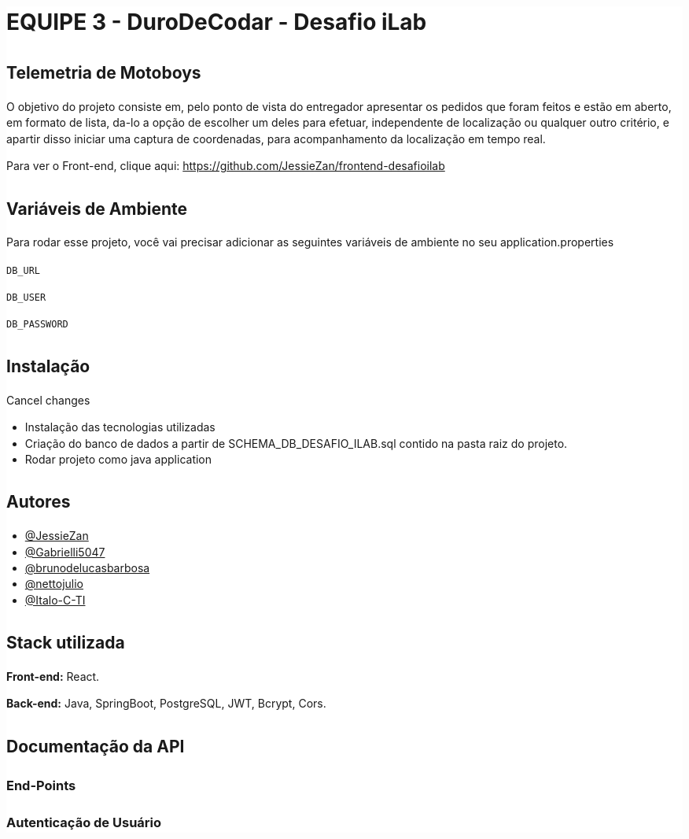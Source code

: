 # EQUIPE 3 - DuroDeCodar - Desafio iLab

## Telemetria de Motoboys

O objetivo do projeto consiste em, pelo ponto de vista do entregador
apresentar os pedidos que foram feitos e estão em aberto, em formato de lista,
da-lo a opção de escolher um deles para efetuar, independente de 
localização ou qualquer outro critério, e apartir disso iniciar uma captura de coordenadas,
para acompanhamento da localização em tempo real.

Para ver o Front-end, clique aqui: https://github.com/JessieZan/frontend-desafioilab

## Variáveis de Ambiente

Para rodar esse projeto, você vai precisar adicionar as seguintes variáveis de ambiente no seu 
application.properties

`DB_URL`

`DB_USER`

`DB_PASSWORD`

## Instalação
Cancel changes
- Instalação das tecnologias utilizadas
- Criação do banco de dados a partir de SCHEMA_DB_DESAFIO_ILAB.sql
contido na pasta raiz do projeto.
- Rodar projeto como java application

## Autores

- [@JessieZan](https://www.github.com/JessieZan)
- [@Gabrielli5047](https://www.github.com/Gabrielli5047)
- [@brunodelucasbarbosa](https://www.github.com/brunodelucasbarbosa)
- [@nettojulio](https://www.github.com/nettojulio)
- [@Italo-C-TI](https://www.github.com/Italo-C-TI)
## Stack utilizada

**Front-end:** React.

**Back-end:** Java, SpringBoot, PostgreSQL, JWT, Bcrypt, Cors.


## Documentação da API

### End-Points

### Autenticação de Usuário
